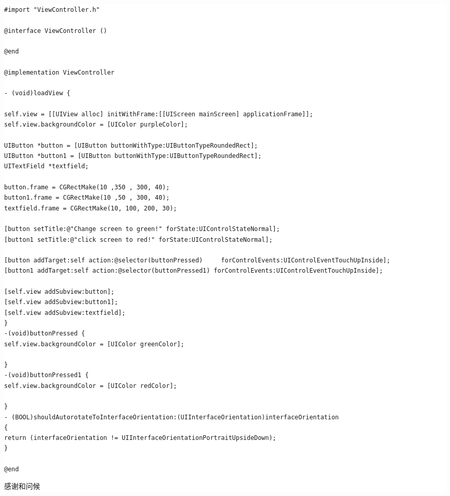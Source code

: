 ```
#import "ViewController.h"

@interface ViewController ()

@end

@implementation ViewController

- (void)loadView {

self.view = [[UIView alloc] initWithFrame:[[UIScreen mainScreen] applicationFrame]];
self.view.backgroundColor = [UIColor purpleColor];

UIButton *button = [UIButton buttonWithType:UIButtonTypeRoundedRect];
UIButton *button1 = [UIButton buttonWithType:UIButtonTypeRoundedRect];
UITextField *textfield;

button.frame = CGRectMake(10 ,350 , 300, 40);
button1.frame = CGRectMake(10 ,50 , 300, 40);
textfield.frame = CGRectMake(10, 100, 200, 30);

[button setTitle:@"Change screen to green!" forState:UIControlStateNormal];
[button1 setTitle:@"click screen to red!" forState:UIControlStateNormal];

[button addTarget:self action:@selector(buttonPressed)     forControlEvents:UIControlEventTouchUpInside];
[button1 addTarget:self action:@selector(buttonPressed1) forControlEvents:UIControlEventTouchUpInside];

[self.view addSubview:button];
[self.view addSubview:button1];
[self.view addSubview:textfield];
}
-(void)buttonPressed {
self.view.backgroundColor = [UIColor greenColor];

}
-(void)buttonPressed1 {
self.view.backgroundColor = [UIColor redColor];

}
- (BOOL)shouldAutorotateToInterfaceOrientation:(UIInterfaceOrientation)interfaceOrientation
{
return (interfaceOrientation != UIInterfaceOrientationPortraitUpsideDown);
}

@end 
```

感谢和问候
